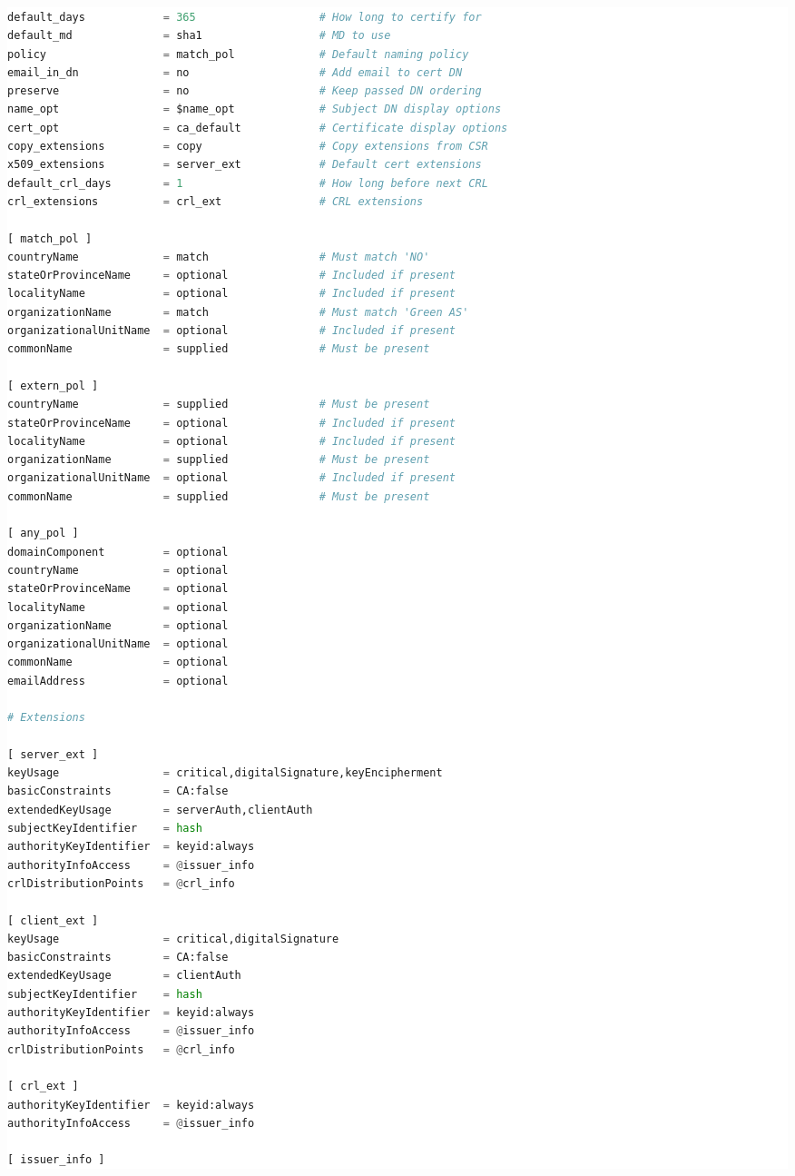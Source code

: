 ```python
default_days            = 365                   # How long to certify for
default_md              = sha1                  # MD to use
policy                  = match_pol             # Default naming policy
email_in_dn             = no                    # Add email to cert DN
preserve                = no                    # Keep passed DN ordering
name_opt                = $name_opt             # Subject DN display options
cert_opt                = ca_default            # Certificate display options
copy_extensions         = copy                  # Copy extensions from CSR
x509_extensions         = server_ext            # Default cert extensions
default_crl_days        = 1                     # How long before next CRL
crl_extensions          = crl_ext               # CRL extensions

[ match_pol ]
countryName             = match                 # Must match 'NO'
stateOrProvinceName     = optional              # Included if present
localityName            = optional              # Included if present
organizationName        = match                 # Must match 'Green AS'
organizationalUnitName  = optional              # Included if present
commonName              = supplied              # Must be present

[ extern_pol ]
countryName             = supplied              # Must be present
stateOrProvinceName     = optional              # Included if present
localityName            = optional              # Included if present
organizationName        = supplied              # Must be present
organizationalUnitName  = optional              # Included if present
commonName              = supplied              # Must be present

[ any_pol ]
domainComponent         = optional
countryName             = optional
stateOrProvinceName     = optional
localityName            = optional
organizationName        = optional
organizationalUnitName  = optional
commonName              = optional
emailAddress            = optional

# Extensions

[ server_ext ]
keyUsage                = critical,digitalSignature,keyEncipherment
basicConstraints        = CA:false
extendedKeyUsage        = serverAuth,clientAuth
subjectKeyIdentifier    = hash
authorityKeyIdentifier  = keyid:always
authorityInfoAccess     = @issuer_info
crlDistributionPoints   = @crl_info

[ client_ext ]
keyUsage                = critical,digitalSignature
basicConstraints        = CA:false
extendedKeyUsage        = clientAuth
subjectKeyIdentifier    = hash
authorityKeyIdentifier  = keyid:always
authorityInfoAccess     = @issuer_info
crlDistributionPoints   = @crl_info

[ crl_ext ]
authorityKeyIdentifier  = keyid:always
authorityInfoAccess     = @issuer_info

[ issuer_info ]
```